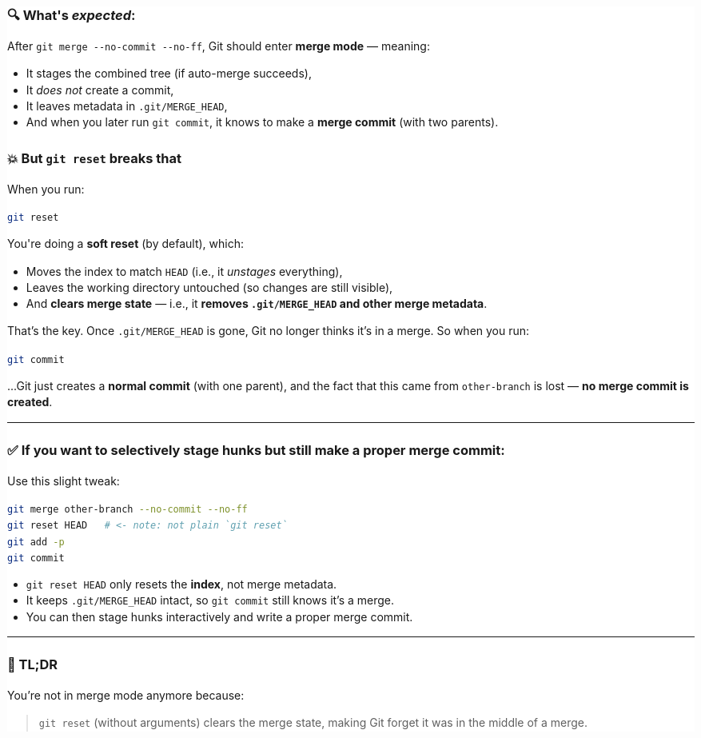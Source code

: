 ### 🔍 What's *expected*:

After `git merge --no-commit --no-ff`, Git should enter **merge mode** — meaning:

- It stages the combined tree (if auto-merge succeeds),
- It *does not* create a commit,
- It leaves metadata in `.git/MERGE_HEAD`,
- And when you later run `git commit`, it knows to make a **merge commit** (with two parents).

### 💥 But `git reset` breaks that

When you run:

```bash
git reset
```

You're doing a **soft reset** (by default), which:

- Moves the index to match `HEAD` (i.e., it *unstages* everything),
- Leaves the working directory untouched (so changes are still visible),
- And **clears merge state** — i.e., it **removes `.git/MERGE_HEAD` and other merge metadata**.

That’s the key. Once `.git/MERGE_HEAD` is gone, Git no longer thinks it’s in a merge. So when you run:

```bash
git commit
```

...Git just creates a **normal commit** (with one parent), and the fact that this came from `other-branch` is lost — **no merge commit is created**.

---

### ✅ If you want to selectively stage hunks but still make a proper merge commit:

Use this slight tweak:

```bash
git merge other-branch --no-commit --no-ff
git reset HEAD   # <- note: not plain `git reset`
git add -p
git commit
```

- `git reset HEAD` only resets the **index**, not merge metadata.
- It keeps `.git/MERGE_HEAD` intact, so `git commit` still knows it’s a merge.
- You can then stage hunks interactively and write a proper merge commit.

---

### 🧠 TL;DR

You’re not in merge mode anymore because:

> `git reset` (without arguments) clears the merge state, making Git forget it was in the middle of a merge.

